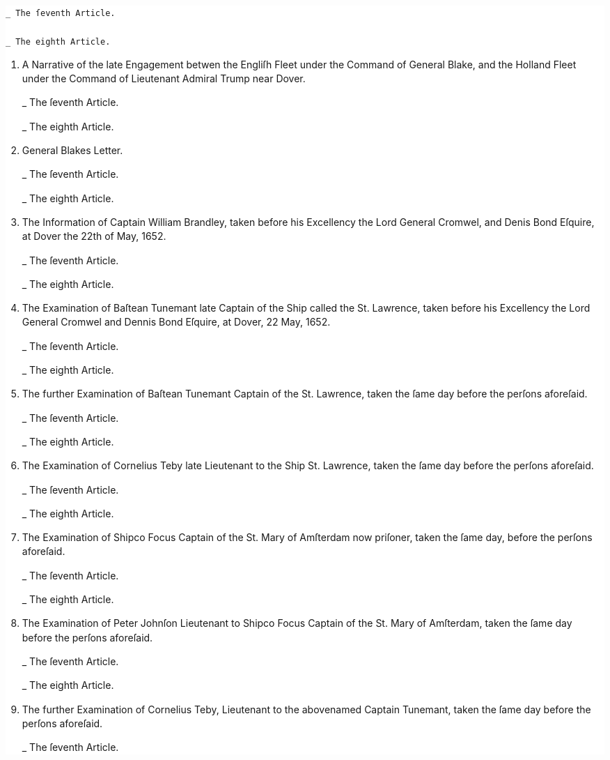     _ The ſeventh Article.

    _ The eighth Article.

1. A Narrative of the late Engagement betwen the Engliſh Fleet under the Command of General Blake, and the Holland Fleet under the Command of Lieutenant Admiral Trump near Dover.

    _ The ſeventh Article.

    _ The eighth Article.

1. General Blakes Letter.

    _ The ſeventh Article.

    _ The eighth Article.

1. The Information of Captain William Brandley, taken before his Excellency the Lord General Cromwel, and Denis Bond Eſquire, at Dover the 22th of May, 1652.

    _ The ſeventh Article.

    _ The eighth Article.

1. The Examination of Baſtean Tunemant late Captain of the Ship called the St. Lawrence, taken before his Excellency the Lord General Cromwel and Dennis Bond Eſquire, at Dover, 22 May, 1652.

    _ The ſeventh Article.

    _ The eighth Article.

1. The further Examination of Baſtean Tunemant Captain of the St. Lawrence, taken the ſame day before the perſons aforeſaid.

    _ The ſeventh Article.

    _ The eighth Article.

1. The Examination of Cornelius Teby late Lieutenant to the Ship St. Lawrence, taken the ſame day before the perſons aforeſaid.

    _ The ſeventh Article.

    _ The eighth Article.

1. The Examination of Shipco Focus Captain of the St. Mary of Amſterdam now priſoner, taken the ſame day, before the perſons aforeſaid.

    _ The ſeventh Article.

    _ The eighth Article.

1. The Examination of Peter Johnſon Lieutenant to Shipco Focus Captain of the St. Mary of Amſterdam, taken the ſame day before the perſons aforeſaid.

    _ The ſeventh Article.

    _ The eighth Article.

1. The further Examination of Cornelius Teby, Lieutenant to the abovenamed Captain Tunemant, taken the ſame day before the perſons aforeſaid.

    _ The ſeventh Article.
